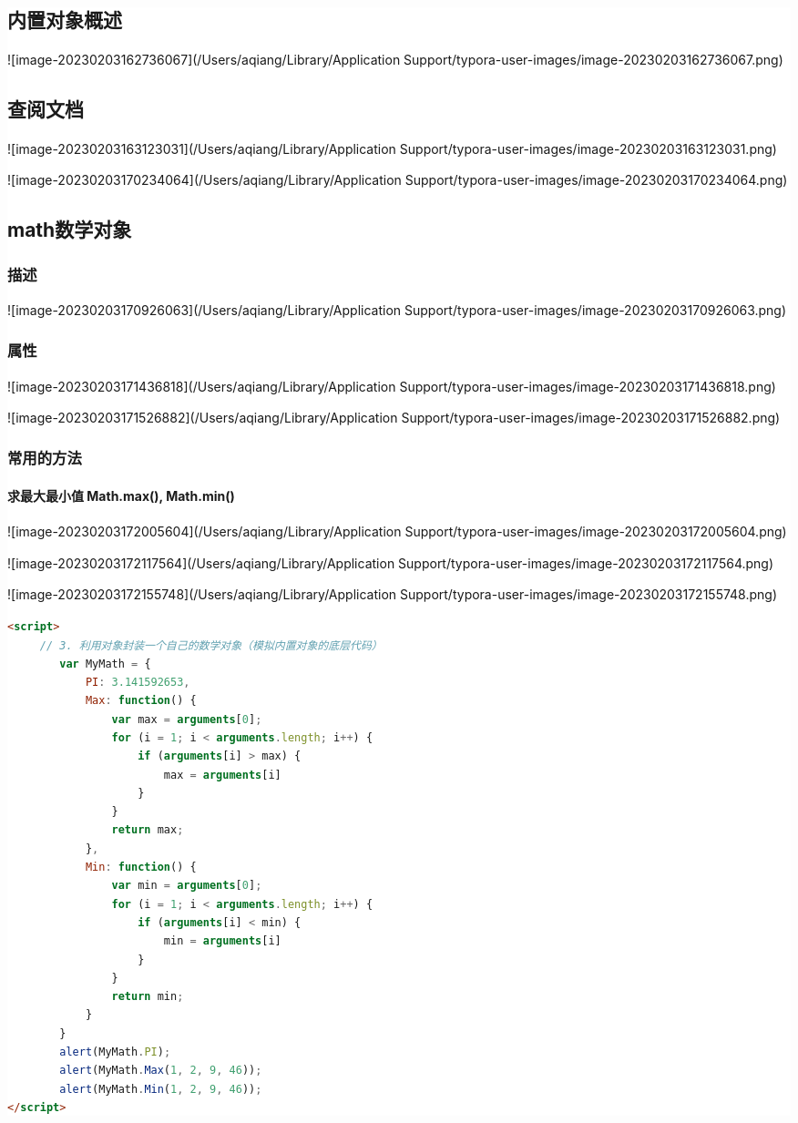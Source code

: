 ## 内置对象概述

![image-20230203162736067](/Users/aqiang/Library/Application Support/typora-user-images/image-20230203162736067.png)

## 查阅文档

![image-20230203163123031](/Users/aqiang/Library/Application Support/typora-user-images/image-20230203163123031.png)

![image-20230203170234064](/Users/aqiang/Library/Application Support/typora-user-images/image-20230203170234064.png)

## math数学对象

### 描述

![image-20230203170926063](/Users/aqiang/Library/Application Support/typora-user-images/image-20230203170926063.png)

### 属性

![image-20230203171436818](/Users/aqiang/Library/Application Support/typora-user-images/image-20230203171436818.png)

![image-20230203171526882](/Users/aqiang/Library/Application Support/typora-user-images/image-20230203171526882.png)

### 常用的方法

#### 求最大最小值 Math.max(),  Math.min()

![image-20230203172005604](/Users/aqiang/Library/Application Support/typora-user-images/image-20230203172005604.png)

![image-20230203172117564](/Users/aqiang/Library/Application Support/typora-user-images/image-20230203172117564.png)

![image-20230203172155748](/Users/aqiang/Library/Application Support/typora-user-images/image-20230203172155748.png)

```html
<script>
     // 3. 利用对象封装一个自己的数学对象（模拟内置对象的底层代码）
        var MyMath = {
            PI: 3.141592653,
            Max: function() {
                var max = arguments[0];
                for (i = 1; i < arguments.length; i++) {
                    if (arguments[i] > max) {
                        max = arguments[i]
                    }
                }
                return max;
            },
            Min: function() {
                var min = arguments[0];
                for (i = 1; i < arguments.length; i++) {
                    if (arguments[i] < min) {
                        min = arguments[i]
                    }
                }
                return min;
            }
        }
        alert(MyMath.PI);
        alert(MyMath.Max(1, 2, 9, 46));
        alert(MyMath.Min(1, 2, 9, 46));
</script>
```